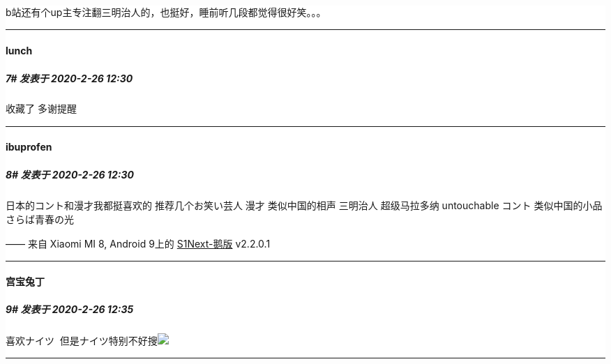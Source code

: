 


b站还有个up主专注翻三明治人的，也挺好，睡前听几段都觉得很好笑。。。







-----

####  lunch  
##### 7#       发表于 2020-2-26 12:30




收藏了 多谢提醒







-----

####  ibuprofen  
##### 8#       发表于 2020-2-26 12:30




日本的コント和漫才我都挺喜欢的 
推荐几个お笑い芸人
漫才 类似中国的相声
三明治人
 超级马拉多纳
 untouchable 
コント 类似中国的小品
さらば青春の光

—— 来自 Xiaomi MI 8, Android 9上的 [S1Next-鹅版](https://github.com/ykrank/S1-Next/releases) v2.2.0.1







-----

####  宫宝兔丁  
##### 9#       发表于 2020-2-26 12:35




喜欢ナイツ  但是ナイツ特别不好搜<img src="https://static.saraba1st.com/image/smiley/face2017/013.png" referrerpolicy="no-referrer">







-----

